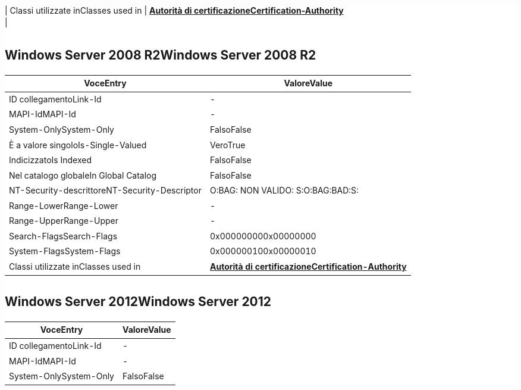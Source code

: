 | <span data-ttu-id="9f8e7-219">Classi utilizzate in</span><span class="sxs-lookup"><span data-stu-id="9f8e7-219">Classes used in</span></span>        | [<span data-ttu-id="9f8e7-220">**Autorità di certificazione**</span><span class="sxs-lookup"><span data-stu-id="9f8e7-220">**Certification-Authority**</span></span>](c-certificationauthority.md)<br/> |



## <a name="windows-server-2008-r2"></a><span data-ttu-id="9f8e7-221">Windows Server 2008 R2</span><span class="sxs-lookup"><span data-stu-id="9f8e7-221">Windows Server 2008 R2</span></span>



| <span data-ttu-id="9f8e7-222">Voce</span><span class="sxs-lookup"><span data-stu-id="9f8e7-222">Entry</span></span> | <span data-ttu-id="9f8e7-223">Valore</span><span class="sxs-lookup"><span data-stu-id="9f8e7-223">Value</span></span> |
|------------------------|------------------------------------------------------------------------|
| <span data-ttu-id="9f8e7-224">ID collegamento</span><span class="sxs-lookup"><span data-stu-id="9f8e7-224">Link-Id</span></span>                | \-                                                                     |
| <span data-ttu-id="9f8e7-225">MAPI-Id</span><span class="sxs-lookup"><span data-stu-id="9f8e7-225">MAPI-Id</span></span>                | \-                                                                     |
| <span data-ttu-id="9f8e7-226">System-Only</span><span class="sxs-lookup"><span data-stu-id="9f8e7-226">System-Only</span></span>            | <span data-ttu-id="9f8e7-227">Falso</span><span class="sxs-lookup"><span data-stu-id="9f8e7-227">False</span></span>                                                                  |
| <span data-ttu-id="9f8e7-228">È a valore singolo</span><span class="sxs-lookup"><span data-stu-id="9f8e7-228">Is-Single-Valued</span></span>       | <span data-ttu-id="9f8e7-229">Vero</span><span class="sxs-lookup"><span data-stu-id="9f8e7-229">True</span></span>                                                                   |
| <span data-ttu-id="9f8e7-230">Indicizzato</span><span class="sxs-lookup"><span data-stu-id="9f8e7-230">Is Indexed</span></span>             | <span data-ttu-id="9f8e7-231">Falso</span><span class="sxs-lookup"><span data-stu-id="9f8e7-231">False</span></span>                                                                  |
| <span data-ttu-id="9f8e7-232">Nel catalogo globale</span><span class="sxs-lookup"><span data-stu-id="9f8e7-232">In Global Catalog</span></span>      | <span data-ttu-id="9f8e7-233">Falso</span><span class="sxs-lookup"><span data-stu-id="9f8e7-233">False</span></span>                                                                  |
| <span data-ttu-id="9f8e7-234">NT-Security-descrittore</span><span class="sxs-lookup"><span data-stu-id="9f8e7-234">NT-Security-Descriptor</span></span> | <span data-ttu-id="9f8e7-235">O:BAG: NON VALIDO: S:</span><span class="sxs-lookup"><span data-stu-id="9f8e7-235">O:BAG:BAD:S:</span></span>                                                           |
| <span data-ttu-id="9f8e7-236">Range-Lower</span><span class="sxs-lookup"><span data-stu-id="9f8e7-236">Range-Lower</span></span>            | \-                                                                     |
| <span data-ttu-id="9f8e7-237">Range-Upper</span><span class="sxs-lookup"><span data-stu-id="9f8e7-237">Range-Upper</span></span>            | \-                                                                     |
| <span data-ttu-id="9f8e7-238">Search-Flags</span><span class="sxs-lookup"><span data-stu-id="9f8e7-238">Search-Flags</span></span>           | <span data-ttu-id="9f8e7-239">0x00000000</span><span class="sxs-lookup"><span data-stu-id="9f8e7-239">0x00000000</span></span>                                                             |
| <span data-ttu-id="9f8e7-240">System-Flags</span><span class="sxs-lookup"><span data-stu-id="9f8e7-240">System-Flags</span></span>           | <span data-ttu-id="9f8e7-241">0x00000010</span><span class="sxs-lookup"><span data-stu-id="9f8e7-241">0x00000010</span></span>                                                             |
| <span data-ttu-id="9f8e7-242">Classi utilizzate in</span><span class="sxs-lookup"><span data-stu-id="9f8e7-242">Classes used in</span></span>        | [<span data-ttu-id="9f8e7-243">**Autorità di certificazione**</span><span class="sxs-lookup"><span data-stu-id="9f8e7-243">**Certification-Authority**</span></span>](c-certificationauthority.md)<br/> |



## <a name="windows-server-2012"></a><span data-ttu-id="9f8e7-244">Windows Server 2012</span><span class="sxs-lookup"><span data-stu-id="9f8e7-244">Windows Server 2012</span></span>



| <span data-ttu-id="9f8e7-245">Voce</span><span class="sxs-lookup"><span data-stu-id="9f8e7-245">Entry</span></span> | <span data-ttu-id="9f8e7-246">Valore</span><span class="sxs-lookup"><span data-stu-id="9f8e7-246">Value</span></span> |
|------------------------|------------------------------------------------------------------------|
| <span data-ttu-id="9f8e7-247">ID collegamento</span><span class="sxs-lookup"><span data-stu-id="9f8e7-247">Link-Id</span></span>                | \-                                                                     |
| <span data-ttu-id="9f8e7-248">MAPI-Id</span><span class="sxs-lookup"><span data-stu-id="9f8e7-248">MAPI-Id</span></span>                | \-                                                                     |
| <span data-ttu-id="9f8e7-249">System-Only</span><span class="sxs-lookup"><span data-stu-id="9f8e7-249">System-Only</span></span>            | <span data-ttu-id="9f8e7-250">Falso</span><span class="sxs-lookup"><span data-stu-id="9f8e7-250">False</span></span>                                                                  |